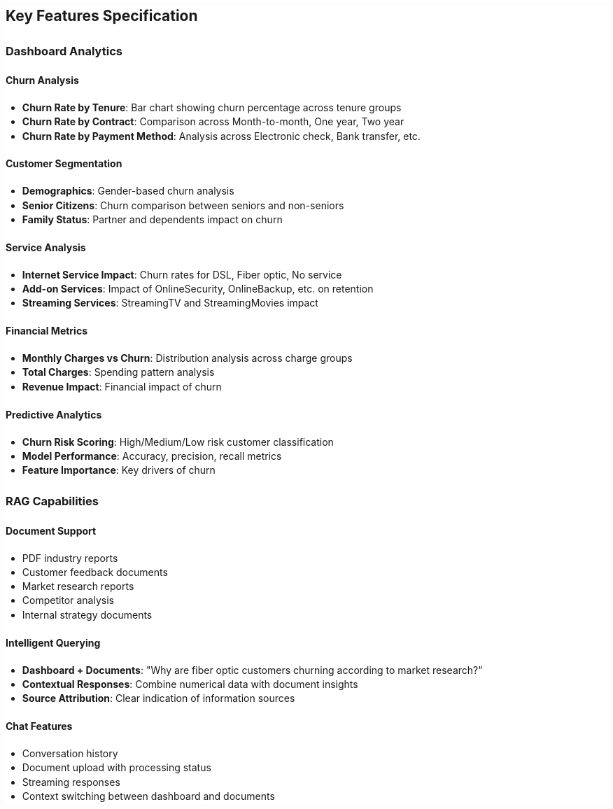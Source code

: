 
## Key Features Specification

### **Dashboard Analytics**

#### Churn Analysis

- **Churn Rate by Tenure**: Bar chart showing churn percentage across tenure groups
- **Churn Rate by Contract**: Comparison across Month-to-month, One year, Two year
- **Churn Rate by Payment Method**: Analysis across Electronic check, Bank transfer, etc.

#### Customer Segmentation

- **Demographics**: Gender-based churn analysis
- **Senior Citizens**: Churn comparison between seniors and non-seniors
- **Family Status**: Partner and dependents impact on churn

#### Service Analysis

- **Internet Service Impact**: Churn rates for DSL, Fiber optic, No service
- **Add-on Services**: Impact of OnlineSecurity, OnlineBackup, etc. on retention
- **Streaming Services**: StreamingTV and StreamingMovies impact

#### Financial Metrics

- **Monthly Charges vs Churn**: Distribution analysis across charge groups
- **Total Charges**: Spending pattern analysis
- **Revenue Impact**: Financial impact of churn

#### Predictive Analytics

- **Churn Risk Scoring**: High/Medium/Low risk customer classification
- **Model Performance**: Accuracy, precision, recall metrics
- **Feature Importance**: Key drivers of churn

### **RAG Capabilities**

#### Document Support

- PDF industry reports
- Customer feedback documents
- Market research reports
- Competitor analysis
- Internal strategy documents

#### Intelligent Querying

- **Dashboard + Documents**: "Why are fiber optic customers churning according to market research?"
- **Contextual Responses**: Combine numerical data with document insights
- **Source Attribution**: Clear indication of information sources

#### Chat Features

- Conversation history
- Document upload with processing status
- Streaming responses
- Context switching between dashboard and documents
